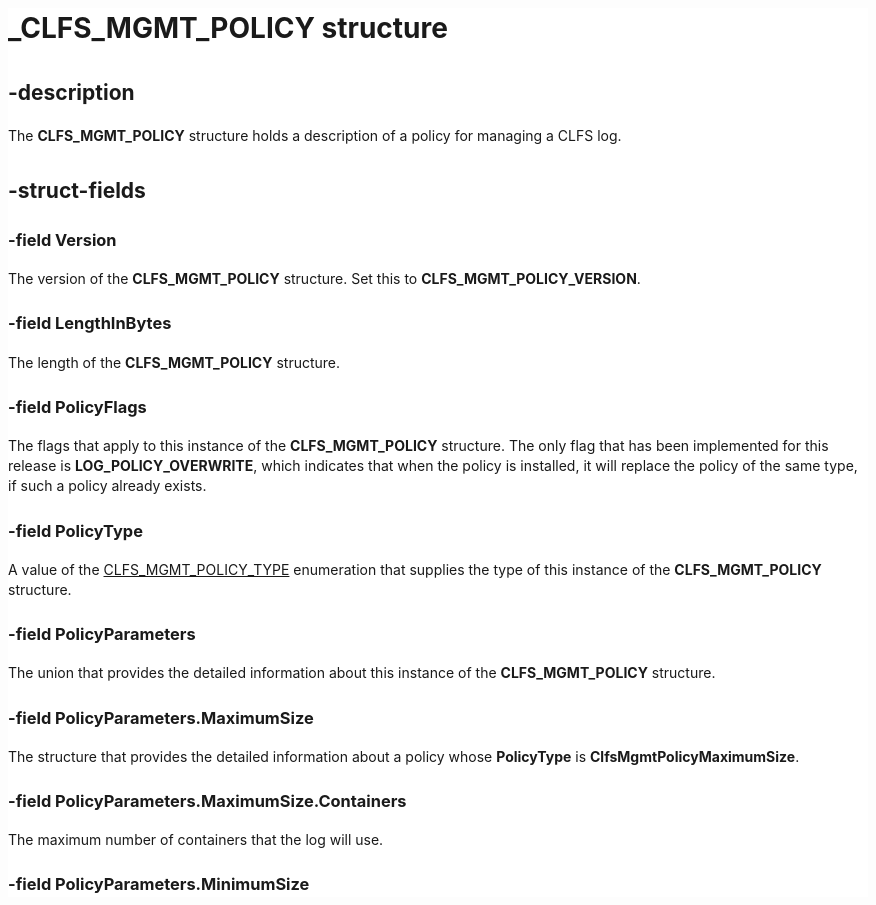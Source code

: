 
# _CLFS_MGMT_POLICY structure


## -description


The <b>CLFS_MGMT_POLICY</b> structure holds a description of a policy for managing a CLFS log.


## -struct-fields




### -field Version

The version of the <b>CLFS_MGMT_POLICY</b> structure. Set this to <b>CLFS_MGMT_POLICY_VERSION</b>.


### -field LengthInBytes

The length of the <b>CLFS_MGMT_POLICY</b> structure.


### -field PolicyFlags

The flags that apply to this instance of the <b>CLFS_MGMT_POLICY</b> structure. The only flag that has been implemented for this release is <b>LOG_POLICY_OVERWRITE</b>, which indicates that when the policy is installed, it will replace the policy of the same type, if such a policy already exists.


### -field PolicyType

A value of the <a href="https://msdn.microsoft.com/library/windows/hardware/ff541849">CLFS_MGMT_POLICY_TYPE</a> enumeration that supplies the type of this instance of the <b>CLFS_MGMT_POLICY</b> structure.


### -field PolicyParameters

The union that provides the detailed information about this instance of the <b>CLFS_MGMT_POLICY</b> structure.


### -field PolicyParameters.MaximumSize

The structure that provides the detailed information about a policy whose <b>PolicyType</b> is <b>ClfsMgmtPolicyMaximumSize</b>.


### -field PolicyParameters.MaximumSize.Containers

The maximum number of containers that the log will use.


### -field PolicyParameters.MinimumSize
